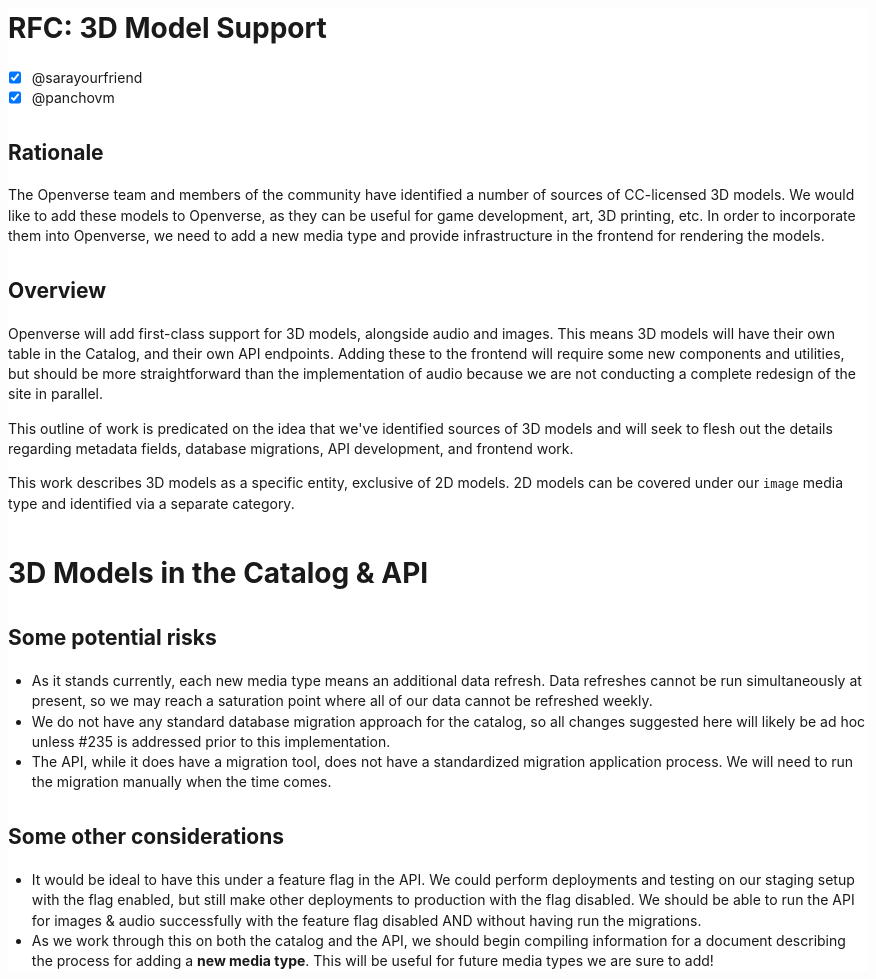 # RFC: 3D Model Support

- [x] @sarayourfriend
- [x] @panchovm

## Rationale

The Openverse team and members of the community have identified a number of
sources of CC-licensed 3D models. We would like to add these models to
Openverse, as they can be useful for game development, art, 3D printing, etc. In
order to incorporate them into Openverse, we need to add a new media type and
provide infrastructure in the frontend for rendering the models.

## Overview

Openverse will add first-class support for 3D models, alongside audio and
images. This means 3D models will have their own table in the Catalog, and their
own API endpoints. Adding these to the frontend will require some new components
and utilities, but should be more straightforward than the implementation of
audio because we are not conducting a complete redesign of the site in parallel.

This outline of work is predicated on the idea that we've identified sources of
3D models and will seek to flesh out the details regarding metadata fields,
database migrations, API development, and frontend work.

This work describes 3D models as a specific entity, exclusive of 2D models. 2D
models can be covered under our `image` media type and identified via a separate
category.

# 3D Models in the Catalog & API

## Some potential risks

- As it stands currently, each new media type means an additional data refresh.
  Data refreshes cannot be run simultaneously at present, so we may reach a
  saturation point where all of our data cannot be refreshed weekly.
- We do not have any standard database migration approach for the catalog, so
  all changes suggested here will likely be ad hoc unless #235 is addressed
  prior to this implementation.
- The API, while it does have a migration tool, does not have a standardized
  migration application process. We will need to run the migration manually when
  the time comes.

## Some other considerations

- It would be ideal to have this under a feature flag in the API. We could
  perform deployments and testing on our staging setup with the flag enabled,
  but still make other deployments to production with the flag disabled. We
  should be able to run the API for images & audio successfully with the feature
  flag disabled AND without having run the migrations.
- As we work through this on both the catalog and the API, we should begin
  compiling information for a document describing the process for adding a **new
  media type**. This will be useful for future media types we are sure to add!
